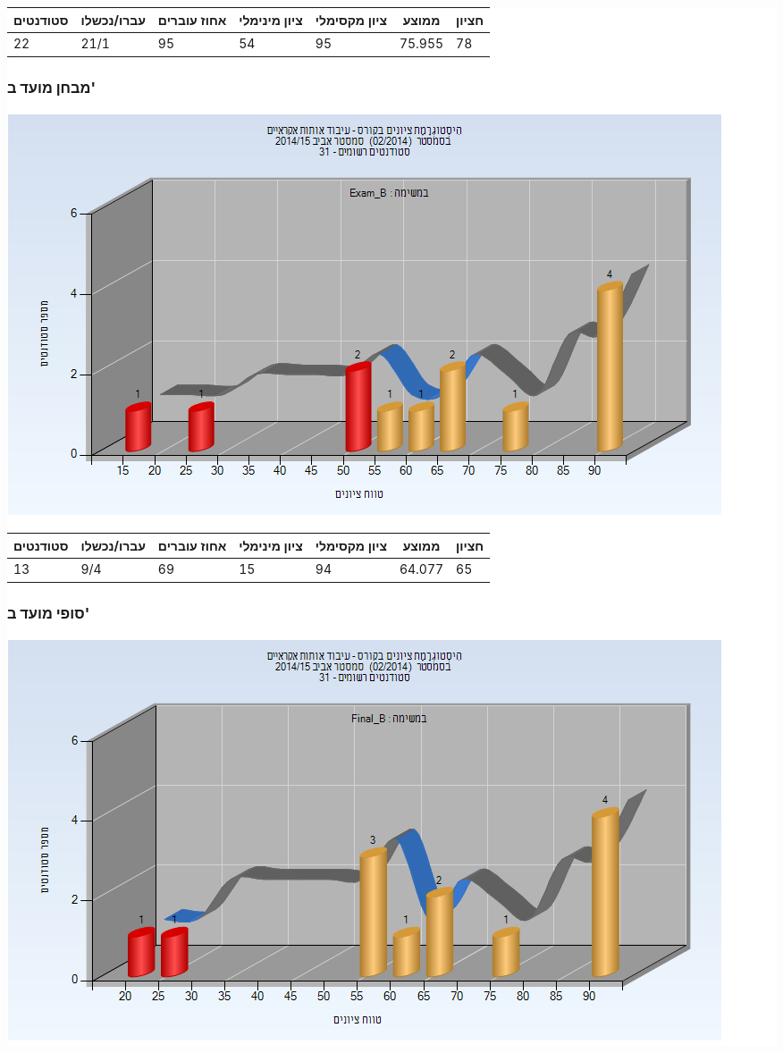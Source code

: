 | סטודנטים | עברו/נכשלו | אחוז עוברים | ציון מינימלי | ציון מקסימלי | ממוצע | חציון |
| ---- | ---- | ---- | ---- | ---- | ---- | ---- |
| 22 | 21/1 | 95 | 54 | 95 | 75.955 | 78 |

<h3 id="201402-Exam_B">מבחן מועד ב'</h3>

![201402 Exam_B](201402/Exam_B.png)

| סטודנטים | עברו/נכשלו | אחוז עוברים | ציון מינימלי | ציון מקסימלי | ממוצע | חציון |
| ---- | ---- | ---- | ---- | ---- | ---- | ---- |
| 13 | 9/4 | 69 | 15 | 94 | 64.077 | 65 |

<h3 id="201402-Final_B">סופי מועד ב'</h3>

![201402 Final_B](201402/Final_B.png)
